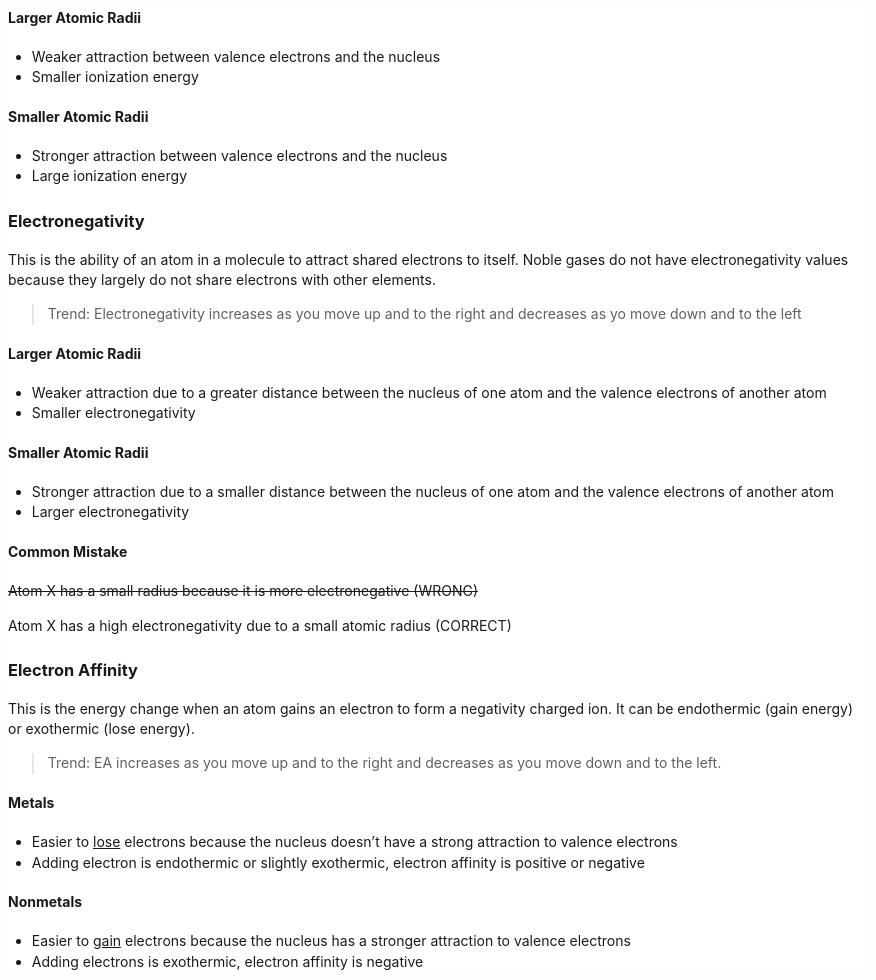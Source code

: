 #### Larger Atomic Radii

- Weaker attraction between valence electrons and the nucleus
- Smaller ionization energy

#### Smaller Atomic Radii

- Stronger attraction between valence electrons and the nucleus
- Large ionization energy

### Electronegativity

This is the ability of an atom in a molecule to attract shared electrons to itself. Noble gases do not have electronegativity values because they largely do not share electrons with other elements.

> Trend: Electronegativity increases as you move up and to the right and decreases as yo move down and to the left 

#### Larger Atomic Radii

- Weaker attraction due to a greater distance between the nucleus of one atom and the valence electrons of another atom
- Smaller electronegativity

#### Smaller Atomic Radii

- Stronger attraction due to a smaller distance between the nucleus of one atom and the valence electrons of another atom
- Larger electronegativity

#### Common Mistake

~~Atom X has a small radius because it is more electronegative (WRONG)~~

Atom X has a high electronegativity due to a small atomic radius (CORRECT)

### Electron Affinity

This is the energy change when an atom gains an electron to form a negativity charged ion. It can be endothermic (gain energy) or exothermic (lose energy).

> Trend: EA increases as you move up and to the right and decreases as you move down and to the left.

#### Metals

- Easier to <u>lose</u> electrons because the nucleus doesn’t have a strong attraction to valence electrons
- Adding electron is endothermic or slightly exothermic, electron affinity is positive or negative

#### Nonmetals

- Easier to <u>gain</u> electrons because the nucleus has a stronger attraction to valence electrons
- Adding electrons is exothermic, electron affinity is negative
